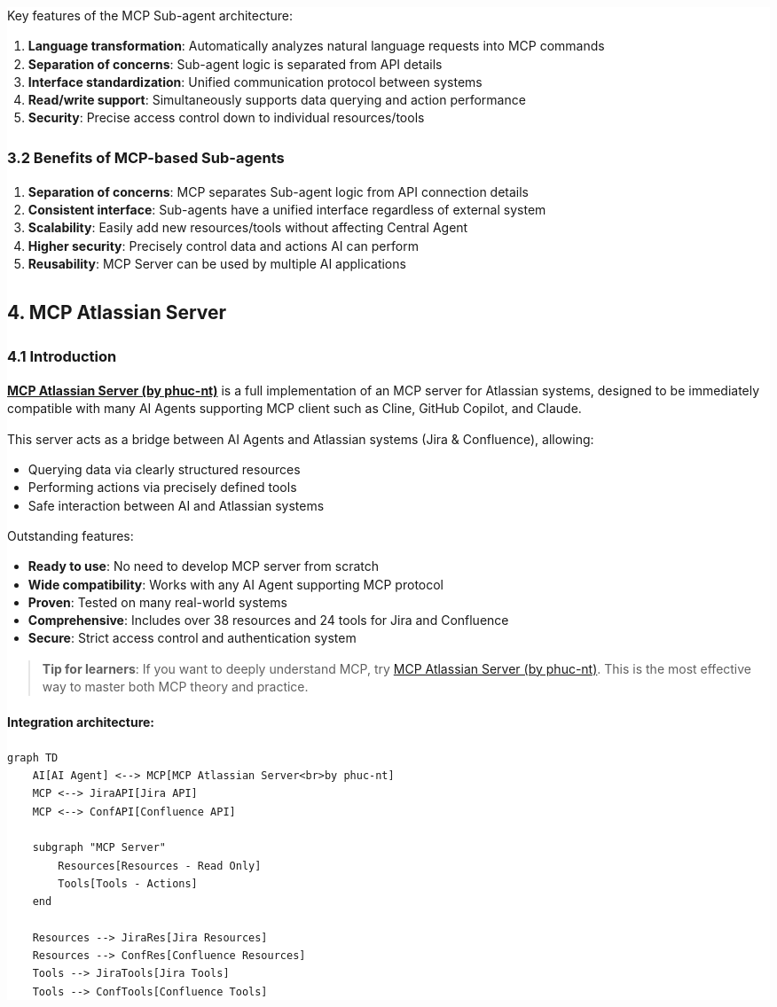 
Key features of the MCP Sub-agent architecture:

1. **Language transformation**: Automatically analyzes natural language requests into MCP commands
2. **Separation of concerns**: Sub-agent logic is separated from API details
3. **Interface standardization**: Unified communication protocol between systems
4. **Read/write support**: Simultaneously supports data querying and action performance
5. **Security**: Precise access control down to individual resources/tools

### 3.2 Benefits of MCP-based Sub-agents

1. **Separation of concerns**: MCP separates Sub-agent logic from API connection details
2. **Consistent interface**: Sub-agents have a unified interface regardless of external system
3. **Scalability**: Easily add new resources/tools without affecting Central Agent
4. **Higher security**: Precisely control data and actions AI can perform
5. **Reusability**: MCP Server can be used by multiple AI applications



## 4. MCP Atlassian Server

### 4.1 Introduction

**[MCP Atlassian Server (by phuc-nt)](https://github.com/phuc-nt/mcp-atlassian-server)** is a full implementation of an MCP server for Atlassian systems, designed to be immediately compatible with many AI Agents supporting MCP client such as Cline, GitHub Copilot, and Claude.

This server acts as a bridge between AI Agents and Atlassian systems (Jira & Confluence), allowing:
- Querying data via clearly structured resources
- Performing actions via precisely defined tools
- Safe interaction between AI and Atlassian systems

Outstanding features:
- **Ready to use**: No need to develop MCP server from scratch
- **Wide compatibility**: Works with any AI Agent supporting MCP protocol
- **Proven**: Tested on many real-world systems
- **Comprehensive**: Includes over 38 resources and 24 tools for Jira and Confluence
- **Secure**: Strict access control and authentication system

> **Tip for learners**: If you want to deeply understand MCP, try [MCP Atlassian Server (by phuc-nt)](https://github.com/phuc-nt/mcp-atlassian-server). This is the most effective way to master both MCP theory and practice.

#### Integration architecture:

```mermaid
graph TD
    AI[AI Agent] <--> MCP[MCP Atlassian Server<br>by phuc-nt]
    MCP <--> JiraAPI[Jira API]
    MCP <--> ConfAPI[Confluence API]
    
    subgraph "MCP Server"
        Resources[Resources - Read Only] 
        Tools[Tools - Actions]
    end
    
    Resources --> JiraRes[Jira Resources]
    Resources --> ConfRes[Confluence Resources]
    Tools --> JiraTools[Jira Tools]
    Tools --> ConfTools[Confluence Tools]
```
